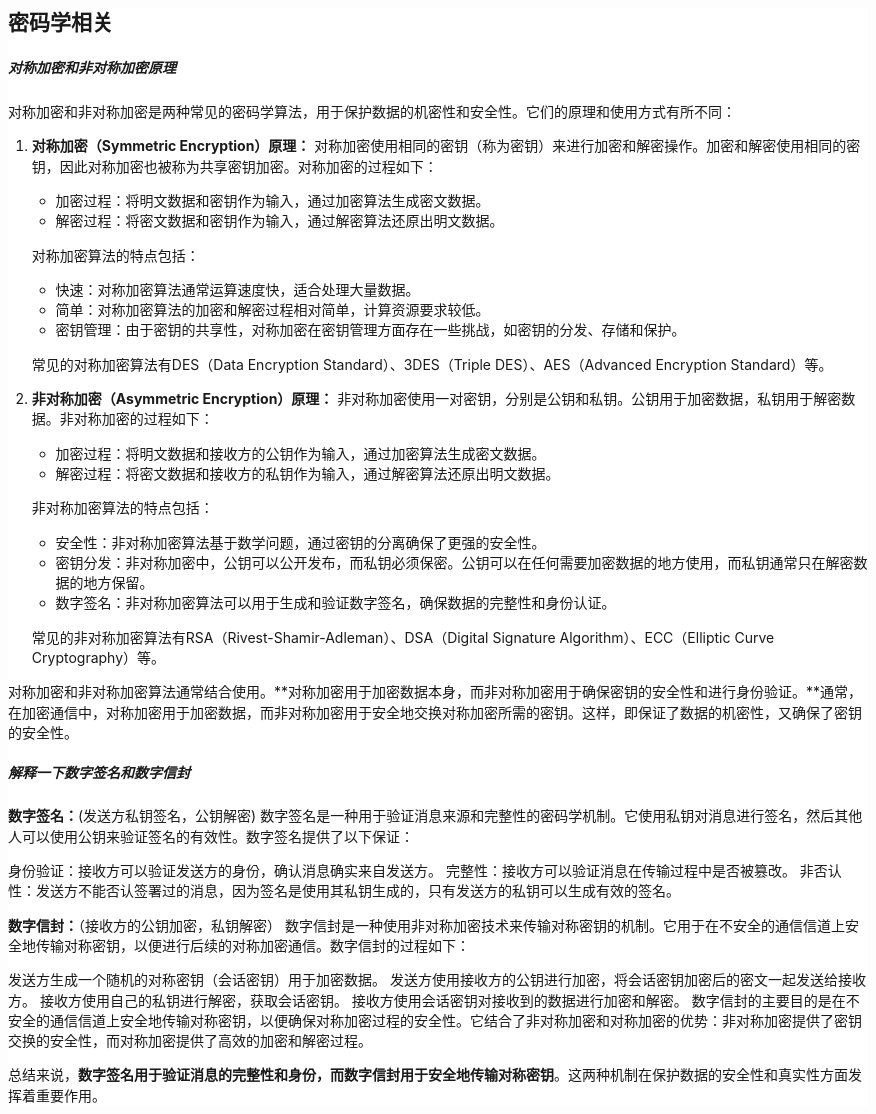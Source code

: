 ## 密码学相关

##### 对称加密和非对称加密原理

对称加密和非对称加密是两种常见的密码学算法，用于保护数据的机密性和安全性。它们的原理和使用方式有所不同：

1. **对称加密（Symmetric Encryption）原理：**
   对称加密使用相同的密钥（称为密钥）来进行加密和解密操作。加密和解密使用相同的密钥，因此对称加密也被称为共享密钥加密。对称加密的过程如下：

   - 加密过程：将明文数据和密钥作为输入，通过加密算法生成密文数据。
   - 解密过程：将密文数据和密钥作为输入，通过解密算法还原出明文数据。

   对称加密算法的特点包括：

   - 快速：对称加密算法通常运算速度快，适合处理大量数据。
   - 简单：对称加密算法的加密和解密过程相对简单，计算资源要求较低。
   - 密钥管理：由于密钥的共享性，对称加密在密钥管理方面存在一些挑战，如密钥的分发、存储和保护。

   常见的对称加密算法有DES（Data Encryption Standard）、3DES（Triple DES）、AES（Advanced Encryption Standard）等。

2. **非对称加密（Asymmetric Encryption）原理：**
   非对称加密使用一对密钥，分别是公钥和私钥。公钥用于加密数据，私钥用于解密数据。非对称加密的过程如下：

   - 加密过程：将明文数据和接收方的公钥作为输入，通过加密算法生成密文数据。
   - 解密过程：将密文数据和接收方的私钥作为输入，通过解密算法还原出明文数据。

   非对称加密算法的特点包括：

   - 安全性：非对称加密算法基于数学问题，通过密钥的分离确保了更强的安全性。
   - 密钥分发：非对称加密中，公钥可以公开发布，而私钥必须保密。公钥可以在任何需要加密数据的地方使用，而私钥通常只在解密数据的地方保留。
   - 数字签名：非对称加密算法可以用于生成和验证数字签名，确保数据的完整性和身份认证。

   常见的非对称加密算法有RSA（Rivest-Shamir-Adleman）、DSA（Digital Signature Algorithm）、ECC（Elliptic Curve Cryptography）等。

对称加密和非对称加密算法通常结合使用。**对称加密用于加密数据本身，而非对称加密用于确保密钥的安全性和进行身份验证。**通常，在加密通信中，对称加密用于加密数据，而非对称加密用于安全地交换对称加密所需的密钥。这样，即保证了数据的机密性，又确保了密钥的安全性。



##### 解释一下数字签名和数字信封

**数字签名：**(发送方私钥签名，公钥解密)
数字签名是一种用于验证消息来源和完整性的密码学机制。它使用私钥对消息进行签名，然后其他人可以使用公钥来验证签名的有效性。数字签名提供了以下保证：

身份验证：接收方可以验证发送方的身份，确认消息确实来自发送方。
完整性：接收方可以验证消息在传输过程中是否被篡改。
非否认性：发送方不能否认签署过的消息，因为签名是使用其私钥生成的，只有发送方的私钥可以生成有效的签名。

**数字信封：**（接收方的公钥加密，私钥解密）
数字信封是一种使用非对称加密技术来传输对称密钥的机制。它用于在不安全的通信信道上安全地传输对称密钥，以便进行后续的对称加密通信。数字信封的过程如下：

发送方生成一个随机的对称密钥（会话密钥）用于加密数据。
发送方使用接收方的公钥进行加密，将会话密钥加密后的密文一起发送给接收方。
接收方使用自己的私钥进行解密，获取会话密钥。
接收方使用会话密钥对接收到的数据进行加密和解密。
数字信封的主要目的是在不安全的通信信道上安全地传输对称密钥，以便确保对称加密过程的安全性。它结合了非对称加密和对称加密的优势：非对称加密提供了密钥交换的安全性，而对称加密提供了高效的加密和解密过程。

总结来说，**数字签名用于验证消息的完整性和身份，而数字信封用于安全地传输对称密钥**。这两种机制在保护数据的安全性和真实性方面发挥着重要作用。
